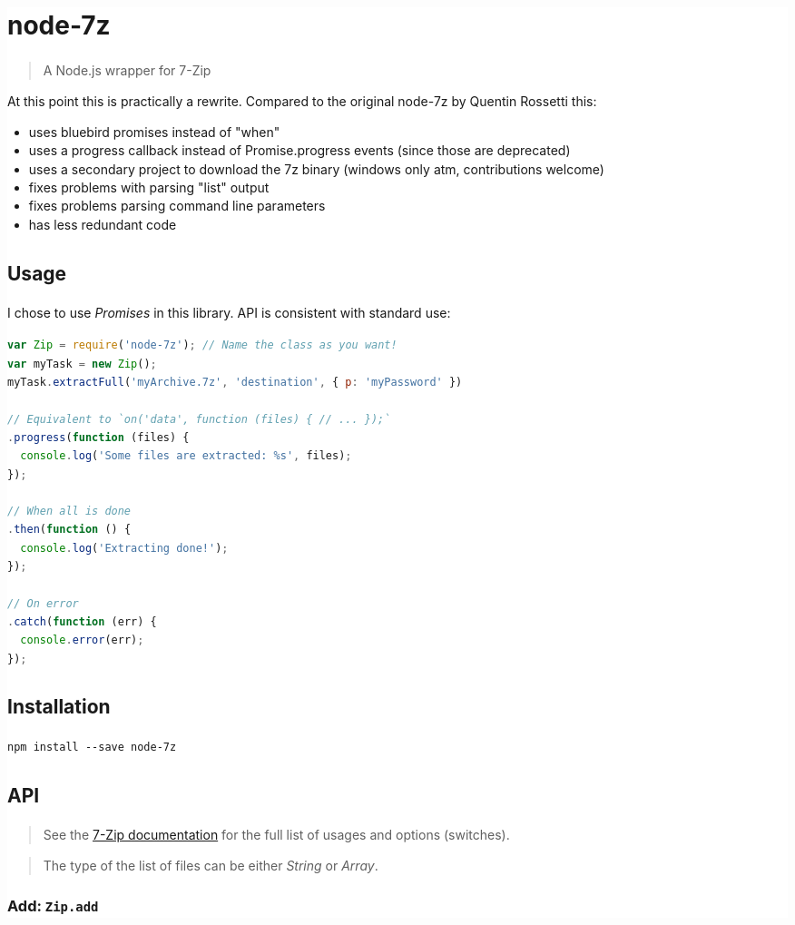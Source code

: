 node-7z
=======

> A Node.js wrapper for 7-Zip

At this point this is practically a rewrite.
Compared to the original node-7z by Quentin Rossetti this:
- uses bluebird promises instead of "when"
- uses a progress callback instead of Promise.progress events (since those are deprecated)
- uses a secondary project to download the 7z binary (windows only atm, contributions welcome)
- fixes problems with parsing "list" output
- fixes problems parsing command line parameters
- has less redundant code

Usage
-----

I chose to use *Promises* in this library. API is consistent with standard use:

```js
var Zip = require('node-7z'); // Name the class as you want!
var myTask = new Zip();
myTask.extractFull('myArchive.7z', 'destination', { p: 'myPassword' })

// Equivalent to `on('data', function (files) { // ... });`
.progress(function (files) {
  console.log('Some files are extracted: %s', files);
});

// When all is done
.then(function () {
  console.log('Extracting done!');
});

// On error
.catch(function (err) {
  console.error(err);
});
```

Installation
------------

```
npm install --save node-7z
```

API
---

> See the [7-Zip documentation](http://sevenzip.sourceforge.jp/chm/cmdline/index.htm)
> for the full list of usages and options (switches).

> The type of the list of files can be either *String* or *Array*.

### Add: `Zip.add`
